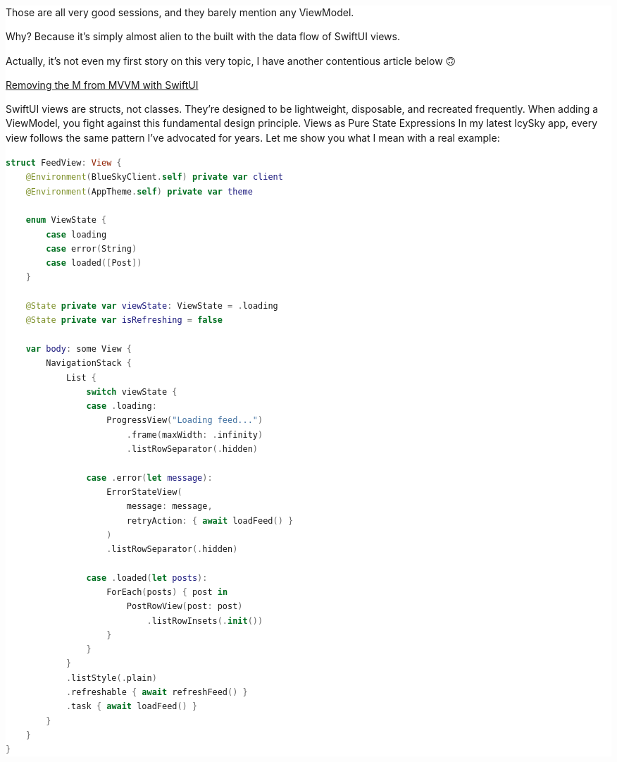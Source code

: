 Those are all very good sessions, and they barely mention any ViewModel.

Why? Because it’s simply almost alien to the built with the data flow of SwiftUI views.

Actually, it’s not even my first story on this very topic, I have another contentious article below 🙃

[Removing the M from MVVM with SwiftUI](https://blog.stackademic.com/removing-the-m-from-mvvm-with-swiftui-a58b239e9e3e)

SwiftUI views are structs, not classes. They’re designed to be lightweight, disposable, and recreated frequently. When adding a ViewModel, you fight against this fundamental design principle.
Views as Pure State Expressions
In my latest IcySky app, every view follows the same pattern I’ve advocated for years. Let me show you what I mean with a real example:

```swift
struct FeedView: View {
    @Environment(BlueSkyClient.self) private var client
    @Environment(AppTheme.self) private var theme
    
    enum ViewState {
        case loading
        case error(String)
        case loaded([Post])
    }
    
    @State private var viewState: ViewState = .loading
    @State private var isRefreshing = false
    
    var body: some View {
        NavigationStack {
            List {
                switch viewState {
                case .loading:
                    ProgressView("Loading feed...")
                        .frame(maxWidth: .infinity)
                        .listRowSeparator(.hidden)
                        
                case .error(let message):
                    ErrorStateView(
                        message: message,
                        retryAction: { await loadFeed() }
                    )
                    .listRowSeparator(.hidden)
                    
                case .loaded(let posts):
                    ForEach(posts) { post in
                        PostRowView(post: post)
                            .listRowInsets(.init())
                    }
                }
            }
            .listStyle(.plain)
            .refreshable { await refreshFeed() }
            .task { await loadFeed() }
        }
    }
}
```
